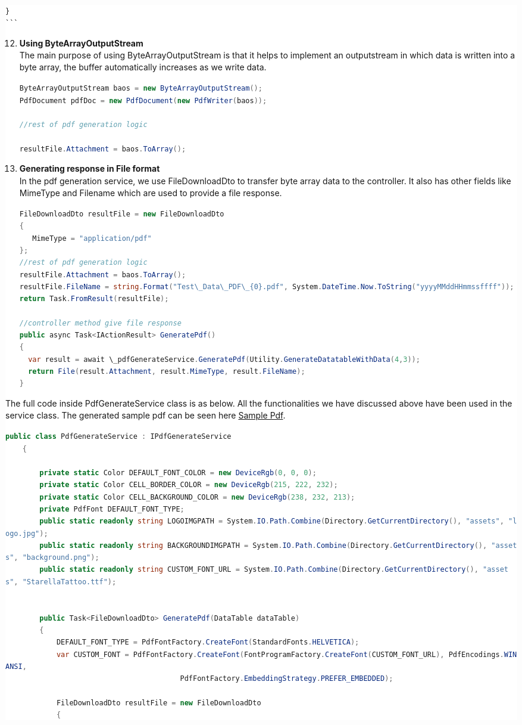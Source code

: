     }
    ```

12. **Using ByteArrayOutputStream**   
    The main purpose of using ByteArrayOutputStream is that it helps to implement an outputstream in which data is written into a byte array, the buffer automatically increases as we write data.  
    
    ```csharp
    ByteArrayOutputStream baos = new ByteArrayOutputStream();
    PdfDocument pdfDoc = new PdfDocument(new PdfWriter(baos));
    
    //rest of pdf generation logic
    
    resultFile.Attachment = baos.ToArray();
    ```

13. **Generating response in File format**  
    In the pdf generation service, we use FileDownloadDto to transfer byte array data to the controller. It also has other fields like MimeType and Filename which are used to provide a file response.  
    
    ```csharp
    FileDownloadDto resultFile = new FileDownloadDto
    {
       MimeType = "application/pdf"
    };
    //rest of pdf generation logic
    resultFile.Attachment = baos.ToArray();
    resultFile.FileName = string.Format("Test\_Data\_PDF\_{0}.pdf", System.DateTime.Now.ToString("yyyyMMddHHmmssffff"));
    return Task.FromResult(resultFile);
    
    //controller method give file response
    public async Task<IActionResult> GeneratePdf()
    {            
      var result = await \_pdfGenerateService.GeneratePdf(Utility.GenerateDatatableWithData(4,3));
      return File(result.Attachment, result.MimeType, result.FileName);               
    }
    ```

The full code inside PdfGenerateService class is as below. All the functionalities we have discussed above have been used in the service class. The generated sample pdf can be seen here [Sample Pdf](/assets/img/posts/2022/09/Test_Data_PDF_202207011112499805.pdf "Download Sample Pdf").

```csharp
public class PdfGenerateService : IPdfGenerateService
    {
 
        private static Color DEFAULT_FONT_COLOR = new DeviceRgb(0, 0, 0);
        private static Color CELL_BORDER_COLOR = new DeviceRgb(215, 222, 232);
        private static Color CELL_BACKGROUND_COLOR = new DeviceRgb(238, 232, 213);
        private PdfFont DEFAULT_FONT_TYPE;
        public static readonly string LOGOIMGPATH = System.IO.Path.Combine(Directory.GetCurrentDirectory(), "assets", "logo.jpg");
        public static readonly string BACKGROUNDIMGPATH = System.IO.Path.Combine(Directory.GetCurrentDirectory(), "assets", "background.png");
        public static readonly string CUSTOM_FONT_URL = System.IO.Path.Combine(Directory.GetCurrentDirectory(), "assets", "StarellaTattoo.ttf");
        
         
        public Task<FileDownloadDto> GeneratePdf(DataTable dataTable)
        {
            DEFAULT_FONT_TYPE = PdfFontFactory.CreateFont(StandardFonts.HELVETICA);
            var CUSTOM_FONT = PdfFontFactory.CreateFont(FontProgramFactory.CreateFont(CUSTOM_FONT_URL), PdfEncodings.WINANSI,
                                         PdfFontFactory.EmbeddingStrategy.PREFER_EMBEDDED);
 
            FileDownloadDto resultFile = new FileDownloadDto
            {
```